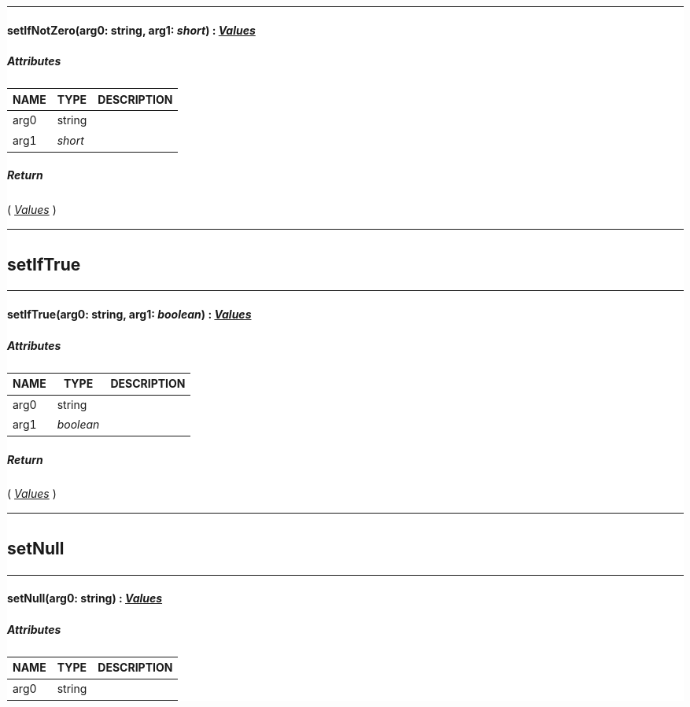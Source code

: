 
---

#### setIfNotZero(arg0: string, arg1: _short_) : _[Values](../../objects/Values)_
##### Attributes

| NAME | TYPE | DESCRIPTION |
|---|---|---|
| arg0 | string |   |
| arg1 | _short_ |   |

##### Return

( _[Values](../../objects/Values)_ )


---

## setIfTrue

---

#### setIfTrue(arg0: string, arg1: _boolean_) : _[Values](../../objects/Values)_
##### Attributes

| NAME | TYPE | DESCRIPTION |
|---|---|---|
| arg0 | string |   |
| arg1 | _boolean_ |   |

##### Return

( _[Values](../../objects/Values)_ )


---

## setNull

---

#### setNull(arg0: string) : _[Values](../../objects/Values)_
##### Attributes

| NAME | TYPE | DESCRIPTION |
|---|---|---|
| arg0 | string |   |
